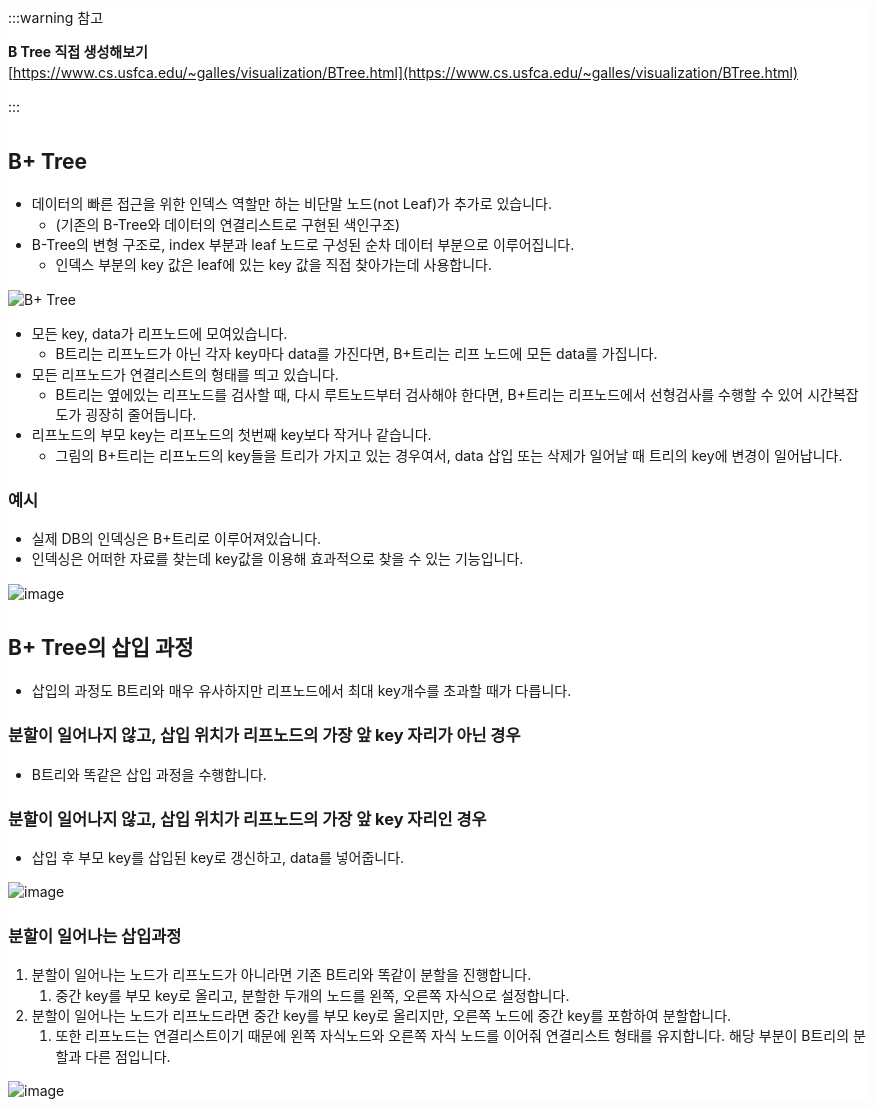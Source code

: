 :::warning 참고

**B Tree 직접 생성해보기**  
[https://www.cs.usfca.edu/~galles/visualization/BTree.html](https://www.cs.usfca.edu/~galles/visualization/BTree.html)

:::

## B+ Tree

- 데이터의 빠른 접근을 위한 인덱스 역할만 하는 비단말 노드(not Leaf)가 추가로 있습니다.
  - (기존의 B-Tree와 데이터의 연결리스트로 구현된 색인구조)
- B-Tree의 변형 구조로, index 부분과 leaf 노드로 구성된 순차 데이터 부분으로 이루어집니다. 
  - 인덱스 부분의 key 값은 leaf에 있는 key 값을 직접 찾아가는데 사용합니다.

![B+ Tree](https://user-images.githubusercontent.com/50647845/183318661-1f024c74-4625-4273-9c7f-db43b445eddc.png)

- 모든 key, data가 리프노드에 모여있습니다. 
  - B트리는 리프노드가 아닌 각자 key마다 data를 가진다면, B+트리는 리프 노드에 모든 data를 가집니다.
- 모든 리프노드가 연결리스트의 형태를 띄고 있습니다. 
  - B트리는 옆에있는 리프노드를 검사할 때, 다시 루트노드부터 검사해야 한다면, B+트리는 리프노드에서 선형검사를 수행할 수 있어 시간복잡도가 굉장히 줄어듭니다.
- 리프노드의 부모 key는 리프노드의 첫번째 key보다 작거나 같습니다. 
  - 그림의 B+트리는 리프노드의 key들을 트리가 가지고 있는 경우여서, data 삽입 또는 삭제가 일어날 때 트리의 key에 변경이 일어납니다. 

### 예시

- 실제 DB의 인덱싱은 B+트리로 이루어져있습니다.
- 인덱싱은 어떠한 자료를 찾는데 key값을 이용해 효과적으로 찾을 수 있는 기능입니다.

![image](https://user-images.githubusercontent.com/50647845/183320321-0f89aff9-2791-427a-8f9d-af487328e10d.png)

## B+ Tree의 삽입 과정

- 삽입의 과정도 B트리와 매우 유사하지만 리프노드에서 최대 key개수를 초과할 때가 다릅니다.

### 분할이 일어나지 않고, 삽입 위치가 리프노드의 가장 앞 key 자리가 아닌 경우

- B트리와 똑같은 삽입 과정을 수행합니다.

### 분할이 일어나지 않고, 삽입 위치가 리프노드의 가장 앞 key 자리인 경우

- 삽입 후 부모 key를 삽입된 key로 갱신하고, data를 넣어줍니다.

![image](https://user-images.githubusercontent.com/50647845/183320566-a2de5da7-4bea-47ef-a017-a48a69c47bda.png)

### 분할이 일어나는 삽입과정

1. 분할이 일어나는 노드가 리프노드가 아니라면 기존 B트리와 똑같이 분할을 진행합니다. 
   1. 중간 key를 부모 key로 올리고, 분할한 두개의 노드를 왼쪽, 오른쪽 자식으로 설정합니다.
2. 분할이 일어나는 노드가 리프노드라면 중간 key를 부모 key로 올리지만, 오른쪽 노드에 중간 key를 포함하여 분할합니다. 
   1. 또한 리프노드는 연결리스트이기 때문에 왼쪽 자식노드와 오른쪽 자식 노드를 이어줘 연결리스트 형태를 유지합니다. 해당 부분이 B트리의 분할과 다른 점입니다.

![image](https://user-images.githubusercontent.com/50647845/183320668-55ef5275-f234-4309-859e-c6f397000172.png)

